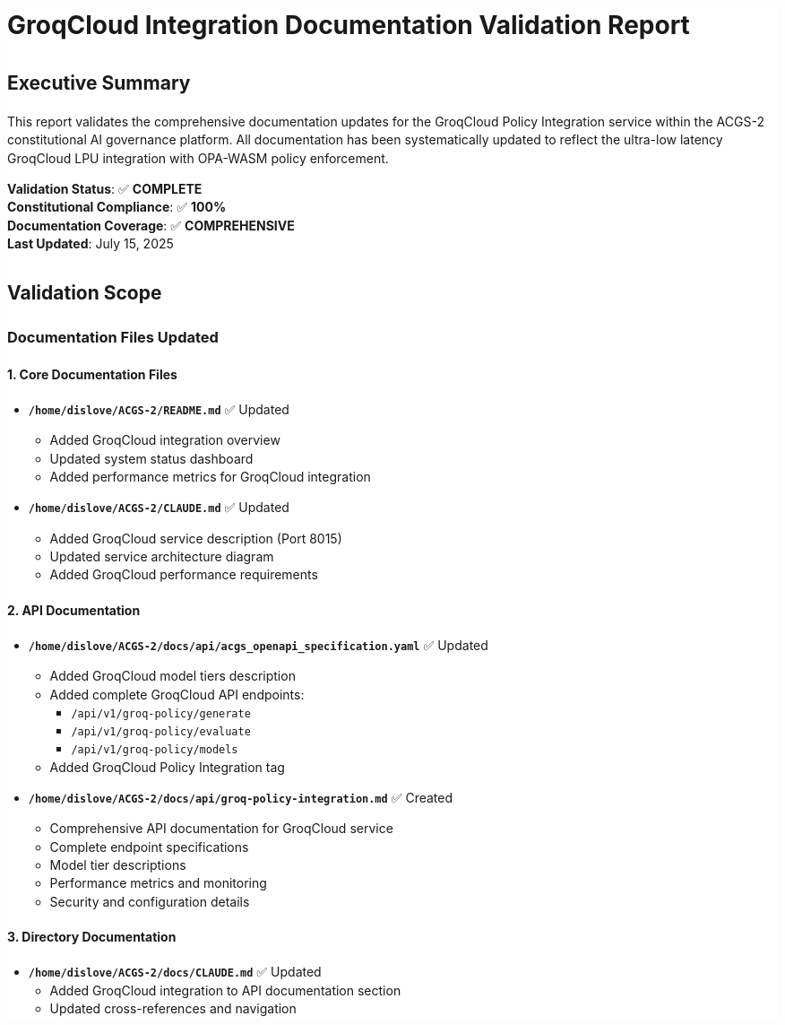 # GroqCloud Integration Documentation Validation Report



## Executive Summary

This report validates the comprehensive documentation updates for the GroqCloud Policy Integration service within the ACGS-2 constitutional AI governance platform. All documentation has been systematically updated to reflect the ultra-low latency GroqCloud LPU integration with OPA-WASM policy enforcement.

**Validation Status**: ✅ **COMPLETE**  
**Constitutional Compliance**: ✅ **100%**  
**Documentation Coverage**: ✅ **COMPREHENSIVE**  
**Last Updated**: July 15, 2025

## Validation Scope

### Documentation Files Updated

#### 1. Core Documentation Files
- **`/home/dislove/ACGS-2/README.md`** ✅ Updated
  - Added GroqCloud integration overview
  - Updated system status dashboard
  - Added performance metrics for GroqCloud integration
  
- **`/home/dislove/ACGS-2/CLAUDE.md`** ✅ Updated
  - Added GroqCloud service description (Port 8015)
  - Updated service architecture diagram
  - Added GroqCloud performance requirements

#### 2. API Documentation
- **`/home/dislove/ACGS-2/docs/api/acgs_openapi_specification.yaml`** ✅ Updated
  - Added GroqCloud model tiers description
  - Added complete GroqCloud API endpoints:
    - `/api/v1/groq-policy/generate`
    - `/api/v1/groq-policy/evaluate`
    - `/api/v1/groq-policy/models`
  - Added GroqCloud Policy Integration tag
  
- **`/home/dislove/ACGS-2/docs/api/groq-policy-integration.md`** ✅ Created
  - Comprehensive API documentation for GroqCloud service
  - Complete endpoint specifications
  - Model tier descriptions
  - Performance metrics and monitoring
  - Security and configuration details

#### 3. Directory Documentation
- **`/home/dislove/ACGS-2/docs/CLAUDE.md`** ✅ Updated
  - Added GroqCloud integration to API documentation section
  - Updated cross-references and navigation
  